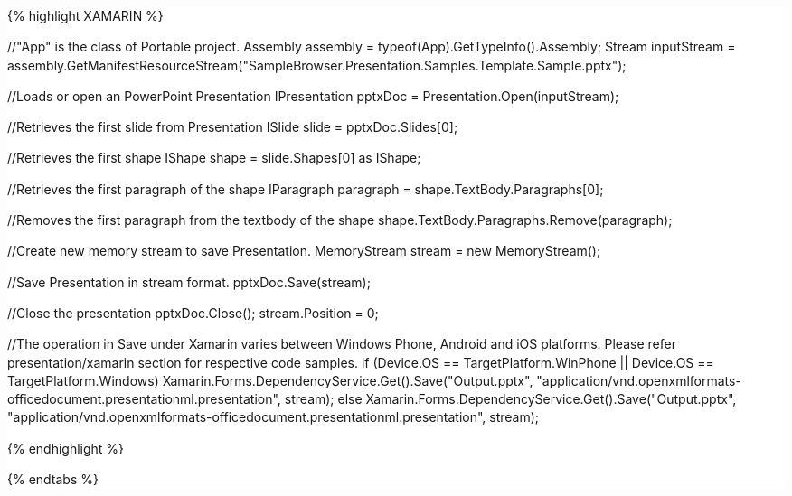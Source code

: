 {% highlight XAMARIN %}

//"App" is the class of Portable project.
Assembly assembly = typeof(App).GetTypeInfo().Assembly;
Stream inputStream = assembly.GetManifestResourceStream("SampleBrowser.Presentation.Samples.Template.Sample.pptx");

//Loads or open an PowerPoint Presentation
IPresentation pptxDoc = Presentation.Open(inputStream);

//Retrieves the first slide from Presentation
ISlide slide = pptxDoc.Slides[0];

//Retrieves the first shape
IShape shape = slide.Shapes[0] as IShape;

//Retrieves the first paragraph of the shape
IParagraph paragraph = shape.TextBody.Paragraphs[0];

//Removes the first paragraph from the textbody of the shape
shape.TextBody.Paragraphs.Remove(paragraph);

//Create new memory stream to save Presentation.
MemoryStream stream = new MemoryStream();

//Save Presentation in stream format.
pptxDoc.Save(stream);

//Close the presentation
pptxDoc.Close();
stream.Position = 0;

//The operation in Save under Xamarin varies between Windows Phone, Android and iOS platforms. Please refer presentation/xamarin section for respective code samples.
if (Device.OS == TargetPlatform.WinPhone || Device.OS == TargetPlatform.Windows)
    Xamarin.Forms.DependencyService.Get<ISaveWindowsPhone>().Save("Output.pptx", "application/vnd.openxmlformats-officedocument.presentationml.presentation", stream);
else
    Xamarin.Forms.DependencyService.Get<ISave>().Save("Output.pptx", "application/vnd.openxmlformats-officedocument.presentationml.presentation", stream);

{% endhighlight %}

{% endtabs %}
